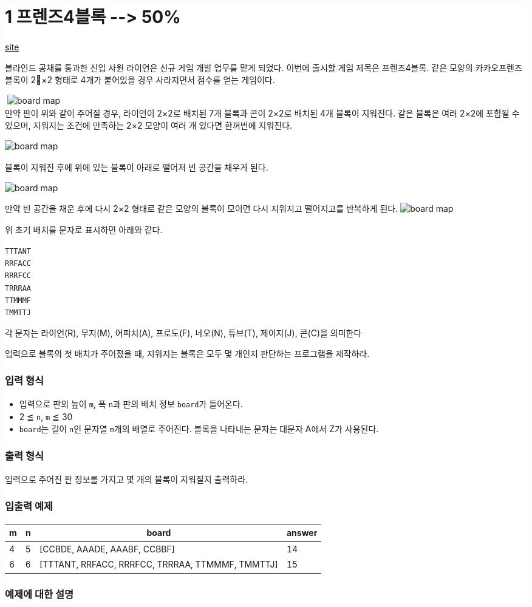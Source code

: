 # 1 프렌즈4블록 --> 50%

[site](https://programmers.co.kr/learn/courses/30/lessons/17679)

블라인드 공채를 통과한 신입 사원 라이언은 신규 게임 개발 업무를 맡게 되었다. 이번에 출시할 게임 제목은 프렌즈4블록.
같은 모양의 카카오프렌즈 블록이 2×2 형태로 4개가 붙어있을 경우 사라지면서 점수를 얻는 게임이다.

​													![board map](http://t1.kakaocdn.net/welcome2018/pang1.png)							
만약 판이 위와 같이 주어질 경우, 라이언이 2×2로 배치된 7개 블록과 콘이 2×2로 배치된 4개 블록이 지워진다. 같은 블록은 여러 2×2에 포함될 수 있으며, 지워지는 조건에 만족하는 2×2 모양이 여러 개 있다면 한꺼번에 지워진다.

![board map](http://t1.kakaocdn.net/welcome2018/pang2.png)

블록이 지워진 후에 위에 있는 블록이 아래로 떨어져 빈 공간을 채우게 된다.

![board map](http://t1.kakaocdn.net/welcome2018/pang3.png)

만약 빈 공간을 채운 후에 다시 2×2 형태로 같은 모양의 블록이 모이면 다시 지워지고 떨어지고를 반복하게 된다.
													![board map](http://t1.kakaocdn.net/welcome2018/pang4.png)

위 초기 배치를 문자로 표시하면 아래와 같다.

```
TTTANT
RRFACC
RRRFCC
TRRRAA
TTMMMF
TMMTTJ
```

각 문자는 라이언(R), 무지(M), 어피치(A), 프로도(F), 네오(N), 튜브(T), 제이지(J), 콘(C)을 의미한다

입력으로 블록의 첫 배치가 주어졌을 때, 지워지는 블록은 모두 몇 개인지 판단하는 프로그램을 제작하라.

### 입력 형식

- 입력으로 판의 높이 `m`, 폭 `n`과 판의 배치 정보 `board`가 들어온다.
- 2 ≦ `n`, `m` ≦ 30
- `board`는 길이 `n`인 문자열 `m`개의 배열로 주어진다. 블록을 나타내는 문자는 대문자 A에서 Z가 사용된다.

### 출력 형식

입력으로 주어진 판 정보를 가지고 몇 개의 블록이 지워질지 출력하라.

### 입출력 예제

| m    | n    | board                                            | answer |
| ---- | ---- | ------------------------------------------------ | ------ |
| 4    | 5    | [CCBDE, AAADE, AAABF, CCBBF]                     | 14     |
| 6    | 6    | [TTTANT, RRFACC, RRRFCC, TRRRAA, TTMMMF, TMMTTJ] | 15     |

### 예제에 대한 설명
